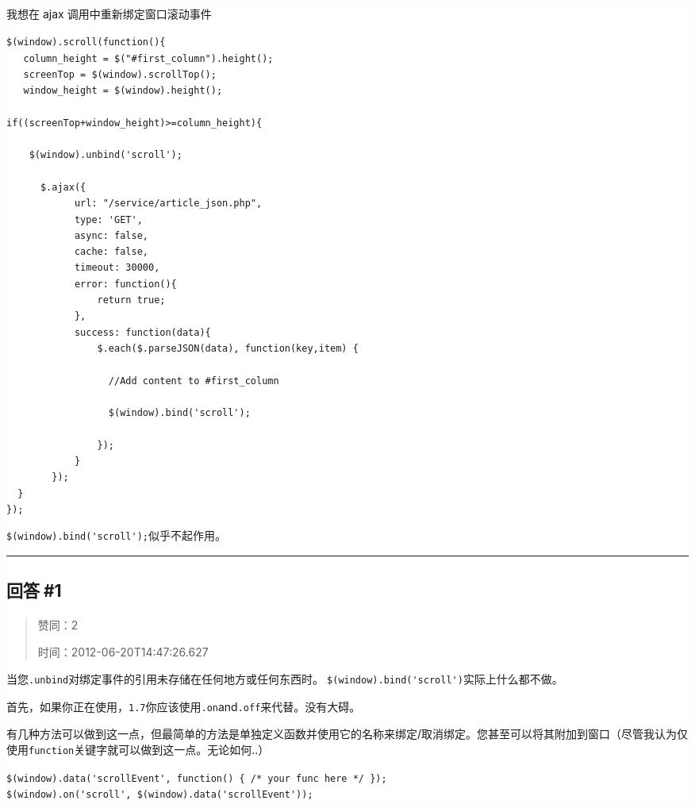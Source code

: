 我想在 ajax 调用中重新绑定窗口滚动事件

```
$(window).scroll(function(){
   column_height = $("#first_column").height();
   screenTop = $(window).scrollTop();
   window_height = $(window).height();

if((screenTop+window_height)>=column_height){

    $(window).unbind('scroll');

      $.ajax({
            url: "/service/article_json.php",
            type: 'GET',
            async: false,
            cache: false,
            timeout: 30000,
            error: function(){
                return true;
            },
            success: function(data){ 
                $.each($.parseJSON(data), function(key,item) {

                  //Add content to #first_column

                  $(window).bind('scroll');

                });
            }
        });
  }
}); 
```

`$(window).bind('scroll');`似乎不起作用。

* * *

## 回答 #1

> 赞同：2
> 
> 时间：2012-06-20T14:47:26.627

当您`.unbind`对绑定事件的引用未存储在任何地方或任何东西时。 `$(window).bind('scroll')`实际上什么都不做。

首先，如果你正在使用，`1.7`你应该使用`.on`and`.off`来代替。没有大碍。

有几种方法可以做到这一点，但最简单的方法是单独定义函数并使用它的名称来绑定/取消绑定。您甚至可以将其附加到窗口（尽管我认为仅使用`function`关键字就可以做到这一点。无论如何..）

```
$(window).data('scrollEvent', function() { /* your func here */ });
$(window).on('scroll', $(window).data('scrollEvent')); 
```
